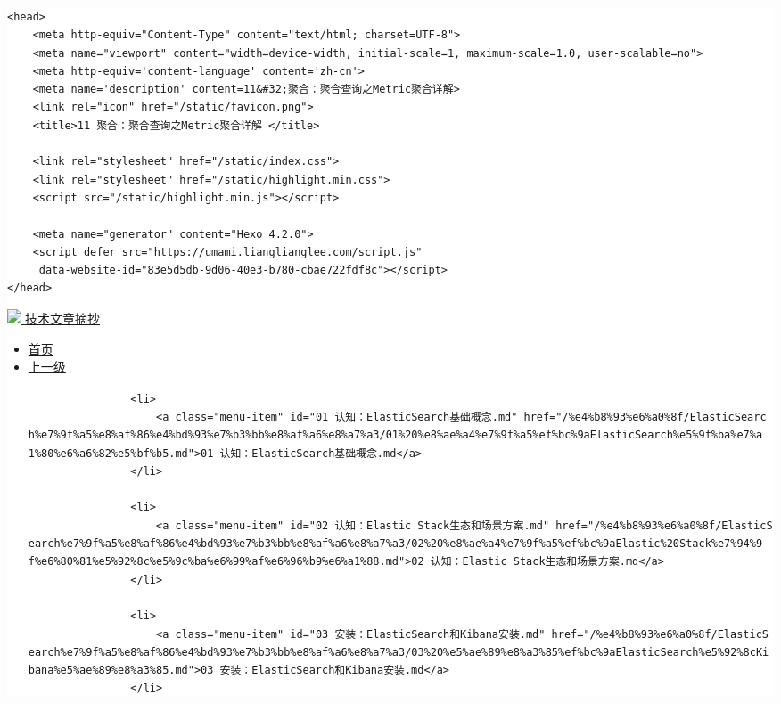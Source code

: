 <!DOCTYPE html>
<html xmlns="http://www.w3.org/1999/xhtml">

<head>

    <head>
        <meta http-equiv="Content-Type" content="text/html; charset=UTF-8">
        <meta name="viewport" content="width=device-width, initial-scale=1, maximum-scale=1.0, user-scalable=no">
        <meta http-equiv='content-language' content='zh-cn'>
        <meta name='description' content=11&#32;聚合：聚合查询之Metric聚合详解>
        <link rel="icon" href="/static/favicon.png">
        <title>11 聚合：聚合查询之Metric聚合详解 </title>
        
        <link rel="stylesheet" href="/static/index.css">
        <link rel="stylesheet" href="/static/highlight.min.css">
        <script src="/static/highlight.min.js"></script>
        
        <meta name="generator" content="Hexo 4.2.0">
        <script defer src="https://umami.lianglianglee.com/script.js"
         data-website-id="83e5d5db-9d06-40e3-b780-cbae722fdf8c"></script>
    </head>

<body>
    <div class="book-container">
        <div class="book-sidebar">
            <div class="book-brand">
                <a href="/">
                    <img src="/static/favicon.png">
                    <span>技术文章摘抄</span>
                </a>
            </div>
            <div class="book-menu uncollapsible">
                <ul class="uncollapsible">
                    <li><a href="/" class="current-tab">首页</a></li>
                    <li><a href="../">上一级</a></li>
                </ul>
                <ul class="uncollapsible">
                    
                    <li>
                        <a class="menu-item" id="01 认知：ElasticSearch基础概念.md" href="/%e4%b8%93%e6%a0%8f/ElasticSearch%e7%9f%a5%e8%af%86%e4%bd%93%e7%b3%bb%e8%af%a6%e8%a7%a3/01%20%e8%ae%a4%e7%9f%a5%ef%bc%9aElasticSearch%e5%9f%ba%e7%a1%80%e6%a6%82%e5%bf%b5.md">01 认知：ElasticSearch基础概念.md</a>
                    </li>
                    
                    <li>
                        <a class="menu-item" id="02 认知：Elastic Stack生态和场景方案.md" href="/%e4%b8%93%e6%a0%8f/ElasticSearch%e7%9f%a5%e8%af%86%e4%bd%93%e7%b3%bb%e8%af%a6%e8%a7%a3/02%20%e8%ae%a4%e7%9f%a5%ef%bc%9aElastic%20Stack%e7%94%9f%e6%80%81%e5%92%8c%e5%9c%ba%e6%99%af%e6%96%b9%e6%a1%88.md">02 认知：Elastic Stack生态和场景方案.md</a>
                    </li>
                    
                    <li>
                        <a class="menu-item" id="03 安装：ElasticSearch和Kibana安装.md" href="/%e4%b8%93%e6%a0%8f/ElasticSearch%e7%9f%a5%e8%af%86%e4%bd%93%e7%b3%bb%e8%af%a6%e8%a7%a3/03%20%e5%ae%89%e8%a3%85%ef%bc%9aElasticSearch%e5%92%8cKibana%e5%ae%89%e8%a3%85.md">03 安装：ElasticSearch和Kibana安装.md</a>
                    </li>
                    